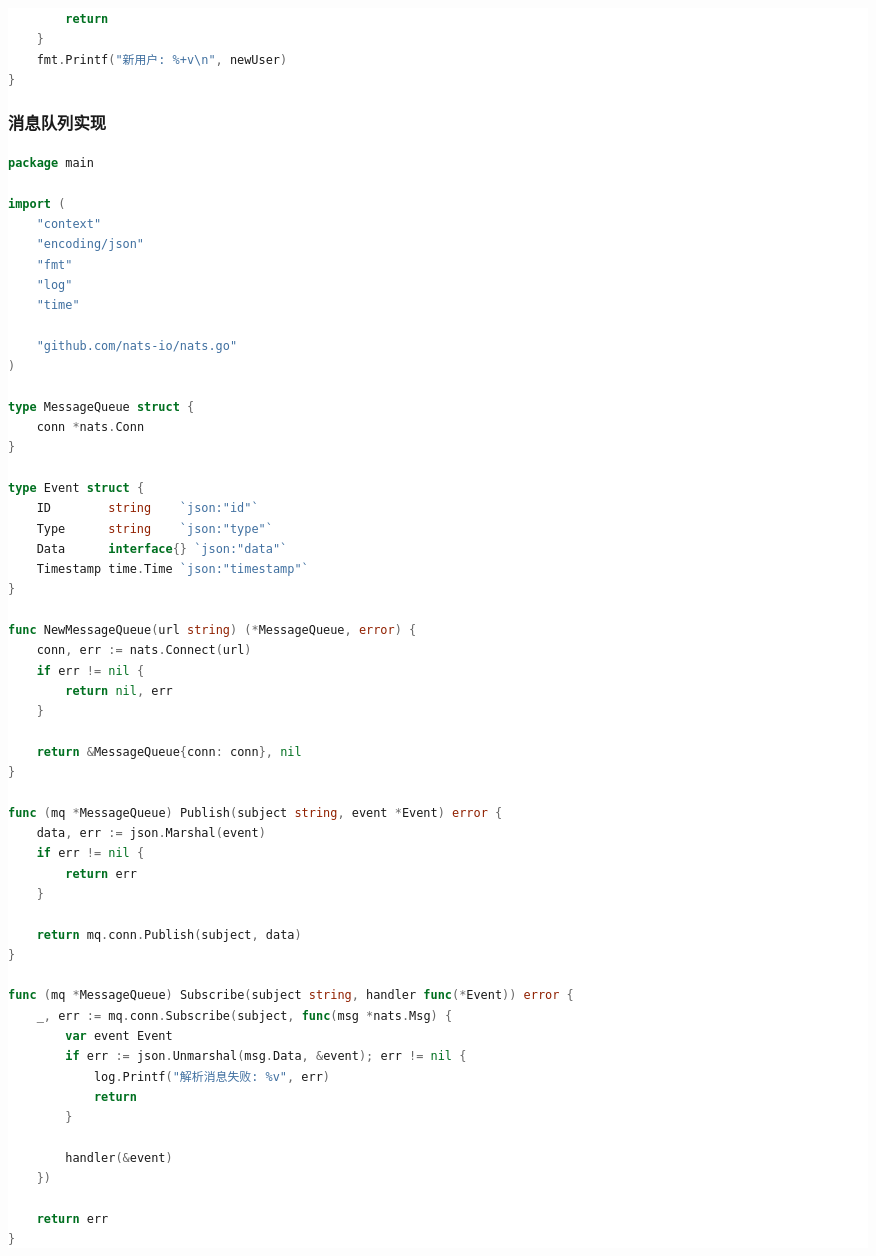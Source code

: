 ```go
        return
    }
    fmt.Printf("新用户: %+v\n", newUser)
}
```

### 消息队列实现

```go
package main

import (
    "context"
    "encoding/json"
    "fmt"
    "log"
    "time"

    "github.com/nats-io/nats.go"
)

type MessageQueue struct {
    conn *nats.Conn
}

type Event struct {
    ID        string    `json:"id"`
    Type      string    `json:"type"`
    Data      interface{} `json:"data"`
    Timestamp time.Time `json:"timestamp"`
}

func NewMessageQueue(url string) (*MessageQueue, error) {
    conn, err := nats.Connect(url)
    if err != nil {
        return nil, err
    }
    
    return &MessageQueue{conn: conn}, nil
}

func (mq *MessageQueue) Publish(subject string, event *Event) error {
    data, err := json.Marshal(event)
    if err != nil {
        return err
    }
    
    return mq.conn.Publish(subject, data)
}

func (mq *MessageQueue) Subscribe(subject string, handler func(*Event)) error {
    _, err := mq.conn.Subscribe(subject, func(msg *nats.Msg) {
        var event Event
        if err := json.Unmarshal(msg.Data, &event); err != nil {
            log.Printf("解析消息失败: %v", err)
            return
        }
        
        handler(&event)
    })
    
    return err
}
```